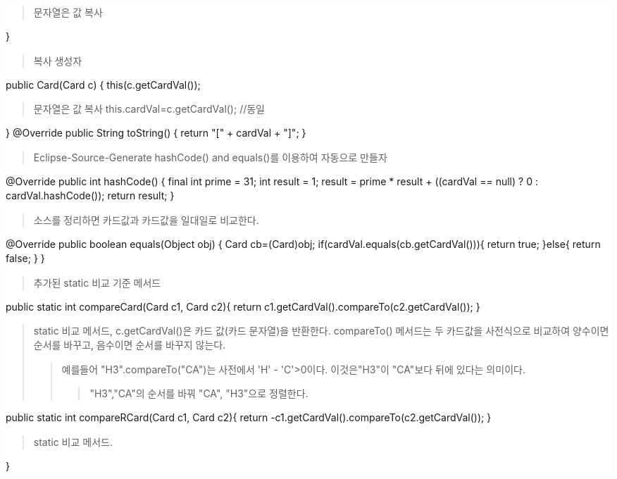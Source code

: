 >문자열은 값 복사

 }

> 복사 생성자

 public Card(Card c) {
	this(c.getCardVal());  
    
>문자열은 값 복사
>this.cardVal=c.getCardVal(); //동일

 }
 @Override
 public String toString() {
	return "[" + cardVal + "]";
 }

>Eclipse-Source-Generate hashCode() and equals()를 이용하여 자동으로 만들자

 @Override
 public int hashCode() {
	final int prime = 31;
	int result = 1;
	result = prime * result + ((cardVal == null) ? 0 : cardVal.hashCode());
	return result;
 }

>소스를 정리하면  카드값과 카드값을 일대일로 비교한다.

 @Override
 public boolean equals(Object obj) {
	Card cb=(Card)obj; 
	if(cardVal.equals(cb.getCardVal())){
		return true;
	}else{
		return false;
	}
 } 

>추가된 static 비교 기준 메서드

 public static int compareCard(Card c1, Card c2){
	return c1.getCardVal().compareTo(c2.getCardVal());
 }

>static 비교 메서드, c.getCardVal()은 카드 값(카드 문자열)을 반환한다. compareTo() 메서드는 두 카드값을 사전식으로 비교하여 양수이면 순서를 바꾸고, 음수이면 순서를 바꾸지 않는다.
>>예를들어 "H3".compareTo("CA")는 사전에서 'H' - 'C'>0이다. 이것은"H3"이 "CA"보다 뒤에 있다는 의미이다.
>>>"H3","CA"의 순서를 바꿔 "CA", "H3"으로 정렬한다.
 
 public static int compareRCard(Card c1, Card c2){
	return -c1.getCardVal().compareTo(c2.getCardVal());
 }

>static 비교 메서드.

}
